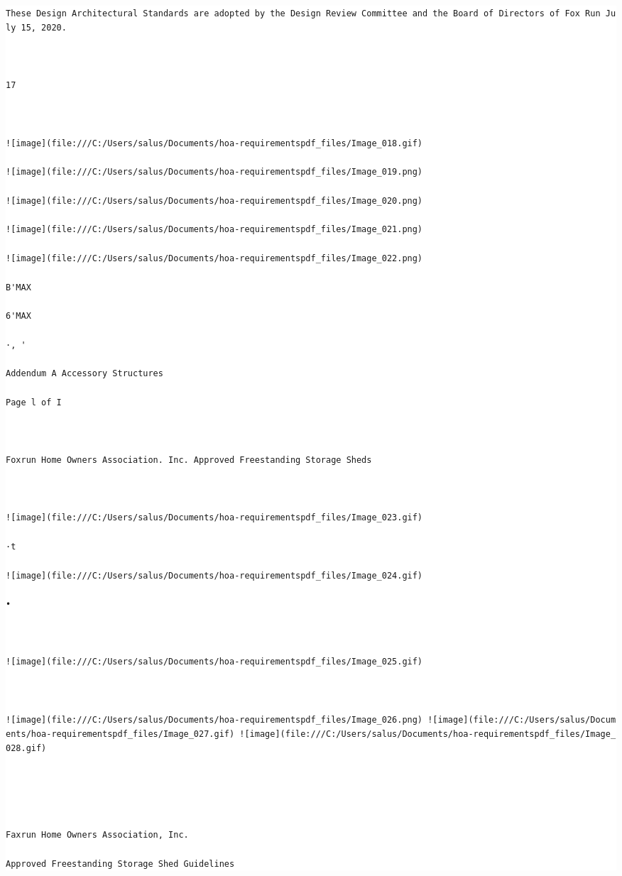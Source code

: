       
    
    These Design Architectural Standards are adopted by the Design Review Committee and the Board of Directors of Fox Run July 15, 2020.
    
      
    
    17
    
      
    
    ![image](file:///C:/Users/salus/Documents/hoa-requirementspdf_files/Image_018.gif)
    
    ![image](file:///C:/Users/salus/Documents/hoa-requirementspdf_files/Image_019.png)
    
    ![image](file:///C:/Users/salus/Documents/hoa-requirementspdf_files/Image_020.png)
    
    ![image](file:///C:/Users/salus/Documents/hoa-requirementspdf_files/Image_021.png)
    
    ![image](file:///C:/Users/salus/Documents/hoa-requirementspdf_files/Image_022.png)
    
    B'MAX
    
    6'MAX
    
    ·, '
    
    Addendum A Accessory Structures
    
    Page l of I
    
      
    
    Foxrun Home Owners Association. Inc. Approved Freestanding Storage Sheds
    
      
    
    ![image](file:///C:/Users/salus/Documents/hoa-requirementspdf_files/Image_023.gif)
    
    ·t
    
    ![image](file:///C:/Users/salus/Documents/hoa-requirementspdf_files/Image_024.gif)
    
    •
    
      
    
    ![image](file:///C:/Users/salus/Documents/hoa-requirementspdf_files/Image_025.gif)
    
      
    
    ![image](file:///C:/Users/salus/Documents/hoa-requirementspdf_files/Image_026.png) ![image](file:///C:/Users/salus/Documents/hoa-requirementspdf_files/Image_027.gif) ![image](file:///C:/Users/salus/Documents/hoa-requirementspdf_files/Image_028.gif)
    
      
    
      
    
    Faxrun Home Owners Association, Inc.
    
    Approved Freestanding Storage Shed Guidelines
    
      
    
      
    
